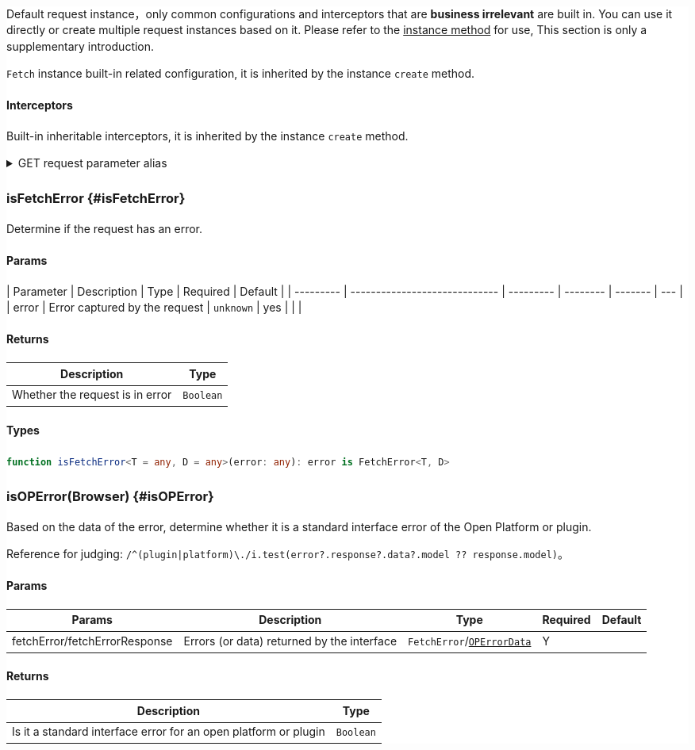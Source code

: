 Default request instance，only common configurations and interceptors that are **business irrelevant** are built in. You can use it directly or create multiple request instances based on it. Please refer to the [instance method](#Instance) for use, This section is only a supplementary introduction.

`Fetch` instance built-in related configuration, it is inherited by the instance `create` method.

#### Interceptors

Built-in inheritable interceptors, it is inherited by the instance `create` method.

<details><summary>GET request parameter alias</summary></details>

### isFetchError {#isFetchError}

Determine if the request has an error.

#### Params

| Parameter | Description                   | Type      | Required | Default |
| --------- | ----------------------------- | --------- | -------- | ------- | --- |
| error     | Error captured by the request | `unknown` | yes      |         |     |

#### Returns

| Description                     | Type      |
| ------------------------------- | --------- |
| Whether the request is in error | `Boolean` |

#### Types

```ts
function isFetchError<T = any, D = any>(error: any): error is FetchError<T, D>
```

### isOPError(Browser) {#isOPError}

Based on the data of the error, determine whether it is a standard interface error of the Open
Platform or plugin.

Reference for judging: `/^(plugin|platform)\./i.test(error?.response?.data?.model ?? response.model)`。

#### Params

| Params                        | Description                                | Type                                             | Required | Default |
| ----------------------------- | ------------------------------------------ | ------------------------------------------------ | -------- | ------- |
| fetchError/fetchErrorResponse | Errors (or data) returned by the interface | `FetchError`/[`OPErrorData`](#Types.OPErrorData) | Y        |         |

#### Returns

| Description                                                     | Type      |
| --------------------------------------------------------------- | --------- |
| Is it a standard interface error for an open platform or plugin | `Boolean` |
